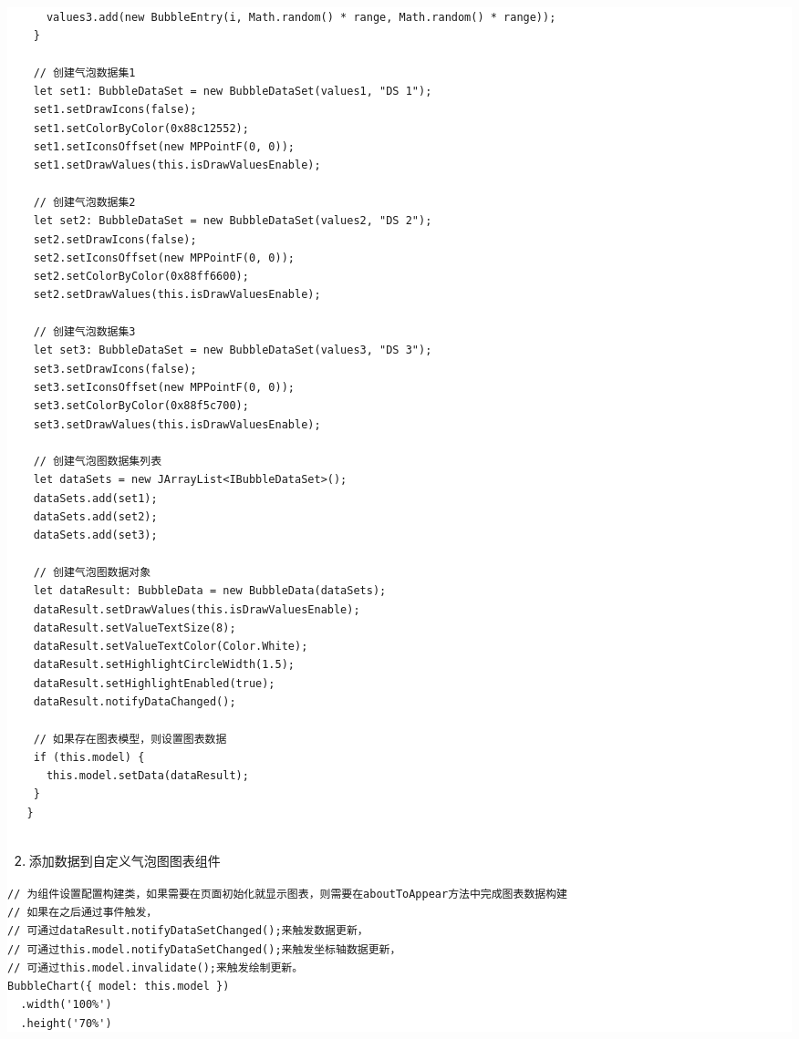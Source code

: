 ```
      values3.add(new BubbleEntry(i, Math.random() * range, Math.random() * range));
    }

    // 创建气泡数据集1
    let set1: BubbleDataSet = new BubbleDataSet(values1, "DS 1");
    set1.setDrawIcons(false);
    set1.setColorByColor(0x88c12552);
    set1.setIconsOffset(new MPPointF(0, 0));
    set1.setDrawValues(this.isDrawValuesEnable);

    // 创建气泡数据集2
    let set2: BubbleDataSet = new BubbleDataSet(values2, "DS 2");
    set2.setDrawIcons(false);
    set2.setIconsOffset(new MPPointF(0, 0));
    set2.setColorByColor(0x88ff6600);
    set2.setDrawValues(this.isDrawValuesEnable);

    // 创建气泡数据集3
    let set3: BubbleDataSet = new BubbleDataSet(values3, "DS 3");
    set3.setDrawIcons(false);
    set3.setIconsOffset(new MPPointF(0, 0));
    set3.setColorByColor(0x88f5c700);
    set3.setDrawValues(this.isDrawValuesEnable);

    // 创建气泡图数据集列表
    let dataSets = new JArrayList<IBubbleDataSet>();
    dataSets.add(set1);
    dataSets.add(set2);
    dataSets.add(set3);

    // 创建气泡图数据对象
    let dataResult: BubbleData = new BubbleData(dataSets);
    dataResult.setDrawValues(this.isDrawValuesEnable);
    dataResult.setValueTextSize(8);
    dataResult.setValueTextColor(Color.White);
    dataResult.setHighlightCircleWidth(1.5);
    dataResult.setHighlightEnabled(true);
    dataResult.notifyDataChanged();

    // 如果存在图表模型，则设置图表数据
    if (this.model) {
      this.model.setData(dataResult);
    }
   }  
  
```

2. 添加数据到自定义气泡图图表组件

```
// 为组件设置配置构建类，如果需要在页面初始化就显示图表，则需要在aboutToAppear方法中完成图表数据构建
// 如果在之后通过事件触发，
// 可通过dataResult.notifyDataSetChanged();来触发数据更新，
// 可通过this.model.notifyDataSetChanged();来触发坐标轴数据更新，
// 可通过this.model.invalidate();来触发绘制更新。
BubbleChart({ model: this.model })
  .width('100%')
  .height('70%')
```
